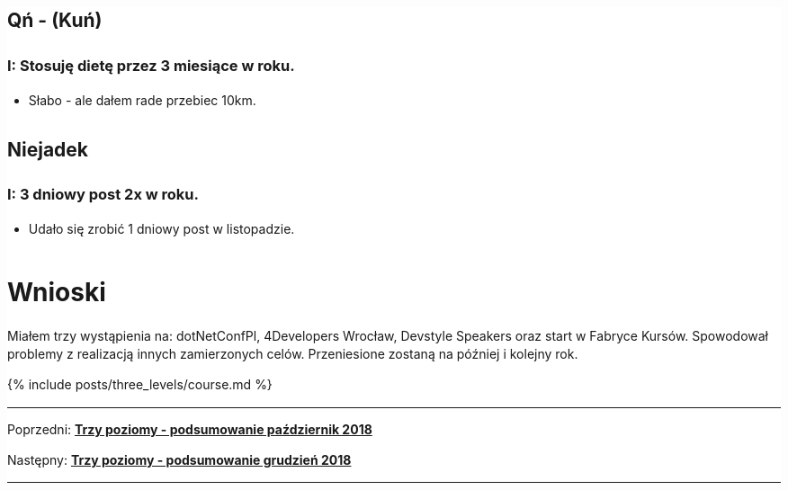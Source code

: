 ## Qń - (Kuń)
### I: Stosuję dietę przez 3 miesiące w roku. 
* Słabo - ale dałem rade przebiec 10km.

## Niejadek
### I: 3 dniowy post 2x w roku. 
* Udało się zrobić 1 dniowy post w listopadzie.

# Wnioski

Miałem trzy wystąpienia na: dotNetConfPl, 4Developers Wrocław, Devstyle Speakers oraz start w Fabryce Kursów. Spowodował problemy z realizacją innych zamierzonych celów. Przeniesione zostaną na później i kolejny rok.

{% include posts/three_levels/course.md %}

------
Poprzedni: **[Trzy poziomy - podsumowanie październik 2018][previous]**

Następny: **[Trzy poziomy - podsumowanie grudzień 2018][next]**

------
[previous]: {{site.url}}/trzy-poziomy-podsumowanie-pazdziernik-2018
[next]: {{site.url}}/trzy-poziomy-podsumowanie-grudzien-2018


[post]: /assets/images/2018/11/trzy-poziomy/podsumowanie-listopad-2018/post.jpg
[post-big]: /assets/images/2018/11/trzy-poziomy/podsumowanie-listopad-2018/post-big.jpg



[After.conf]: {{site.url}}/aftger-conf
[After.conf-pilot-01]: http://mrdev.pl/after-conf-pilot-01-start
[Kursu Trzy Poziomy]: https://trzypoziomy.pl/

[Thenv]: https://www.facebook.com/Thenv-2231385610416915/

[Biegiem przez życie]: http://skarzynski.pl/
[CareerCon]: https://careercon.pl/
[Kluczowe umiejętności skutecznego programisty]: {{site.url}}/kluczowe-umiejetnosci-skutecznego-programisty
[IL - między piekłem a niebem]: {{site.url}}/il-miedzy-pieklem-a-niebem
[Wiele odsłon CQRS-a]: {{site.url}}/il-miedzy-pieklem-a-niebem
[Rok po/na s cenie]: {{site.url}}/il-miedzy-pieklem-a-niebem
[Fabryki kursów]: https://trzypoziomy.pl/fabryka

[dotNetConfPl]: {{site.url}}/prelekcje
[4Developers Wrocław]: {{site.url}}/prelekcje
[GITDDOJO]: {{site.url}}/git-tdd-dojo